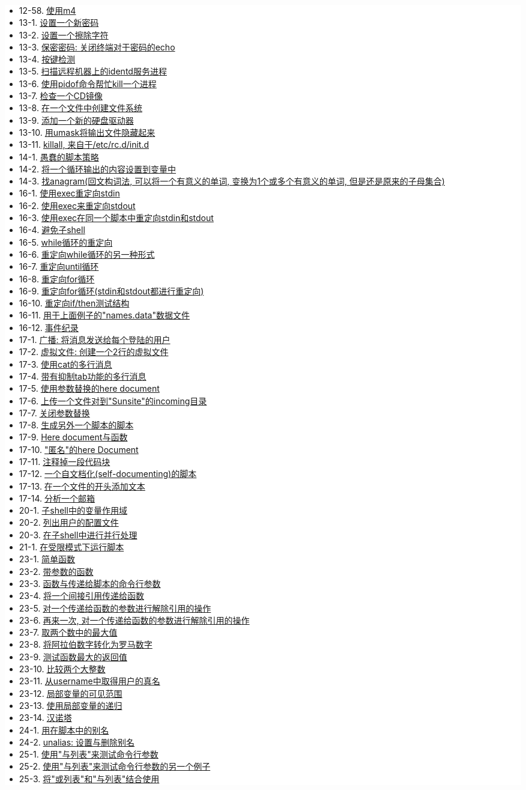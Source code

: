 *   12-58\. [使用m4](extmisc.md#M4)
*   13-1\. [设置一个新密码](system.md#SETNEWPW)
*   13-2\. [设置一个擦除字符](system.md#ERASE)
*   13-3\. [保密密码: 关闭终端对于密码的echo](system.md#SECRETPW)
*   13-4\. [按键检测](system.md#KEYPRESS)
*   13-5\. [扫描远程机器上的identd服务进程](system.md#ISCAN)
*   13-6\. [使用pidof命令帮忙kill一个进程](system.md#KILLPROCESS)
*   13-7\. [检查一个CD镜像](system.md#ISOMOUNTREF)
*   13-8\. [在一个文件中创建文件系统](system.md#CREATEFS)
*   13-9\. [添加一个新的硬盘驱动器](system.md#ADDDRV)
*   13-10\. [用umask将输出文件隐藏起来](system.md#ROT13A)
*   13-11\. [killall, 来自于/etc/rc.d/init.d](sysscripts.md#EX55)
*   14-1\. [愚蠢的脚本策略](commandsub.md#STUPSCR)
*   14-2\. [将一个循环输出的内容设置到变量中](commandsub.md#CSUBLOOP)
*   14-3\. [找anagram(回文构词法, 可以将一个有意义的单词, 变换为1个或多个有意义的单词, 但是还是原来的子母集合)](commandsub.md#AGRAM2)
*   16-1\. [使用exec重定向stdin](x13380.md#REDIR1)
*   16-2\. [使用exec来重定向stdout](x13380.md#REASSIGNSTDOUT)
*   16-3\. [使用exec在同一个脚本中重定向stdin和stdout](x13380.md#UPPERCONV)
*   16-4\. [避免子shell](x13380.md#AVOIDSUBSHELL)
*   16-5\. [while循环的重定向](redircb.md#REDIR2)
*   16-6\. [重定向while循环的另一种形式](redircb.md#REDIR2A)
*   16-7\. [重定向until循环](redircb.md#REDIR3)
*   16-8\. [重定向for循环](redircb.md#REDIR4)
*   16-9\. [重定向for循环(stdin和stdout都进行重定向)](redircb.md#REDIR4A)
*   16-10\. [重定向if/then测试结构](redircb.md#REDIR5)
*   16-11\. [用于上面例子的"names.data"数据文件](redircb.md#NAMESDATA)
*   16-12\. [事件纪录](redirapps.md#LOGEVENTS)
*   17-1\. [广播: 将消息发送给每个登陆的用户](here-docs.md#EX70)
*   17-2\. [虚拟文件: 创建一个2行的虚拟文件](here-docs.md#EX69)
*   17-3\. [使用cat的多行消息](here-docs.md#EX71)
*   17-4\. [带有抑制tab功能的多行消息](here-docs.md#EX71A)
*   17-5\. [使用参数替换的here document](here-docs.md#EX71B)
*   17-6\. [上传一个文件对到"Sunsite"的incoming目录](here-docs.md#EX72)
*   17-7\. [关闭参数替换](here-docs.md#EX71C)
*   17-8\. [生成另外一个脚本的脚本](here-docs.md#GENERATESCRIPT)
*   17-9\. [Here document与函数](here-docs.md#HF)
*   17-10\. ["匿名"的here Document](here-docs.md#ANONHEREDOC)
*   17-11\. [注释掉一段代码块](here-docs.md#COMMENTBLOCK)
*   17-12\. [一个自文档化(self-documenting)的脚本](here-docs.md#SELFDOCUMENT)
*   17-13\. [在一个文件的开头添加文本](x13628.md#PREPENDEX)
*   17-14\. [分析一个邮箱](x13628.md#MAILBOXGREP)
*   20-1\. [子shell中的变量作用域](subshells.md#SUBSHELL)
*   20-2\. [列出用户的配置文件](subshells.md#ALLPROFS)
*   20-3\. [在子shell中进行并行处理](subshells.md#PARALLEL-PROCESSES)
*   21-1\. [在受限模式下运行脚本](restricted-sh.md#RESTRICTED)
*   23-1\. [简单函数](functions.md#EX59)
*   23-2\. [带参数的函数](complexfunct.md#EX60)
*   23-3\. [函数与传递给脚本的命令行参数](complexfunct.md#FUNCCMDLINEARG)
*   23-4\. [将一个间接引用传递给函数](complexfunct.md#INDFUNC)
*   23-5\. [对一个传递给函数的参数进行解除引用的操作](complexfunct.md#DEREFERENCECL)
*   23-6\. [再来一次, 对一个传递给函数的参数进行解除引用的操作](complexfunct.md#REFPARAMS)
*   23-7\. [取两个数中的最大值](complexfunct.md#MAX)
*   23-8\. [将阿拉伯数字转化为罗马数字](complexfunct.md#EX61)
*   23-9\. [测试函数最大的返回值](complexfunct.md#RETURNTEST)
*   23-10\. [比较两个大整数](complexfunct.md#MAX2)
*   23-11\. [从username中取得用户的真名](complexfunct.md#REALNAME)
*   23-12\. [局部变量的可见范围](localvar.md#EX62)
*   23-13\. [使用局部变量的递归](localvar.md#EX63)
*   23-14\. [汉诺塔](recurnolocvar.md#HANOI)
*   24-1\. [用在脚本中的别名](aliases.md#AL)
*   24-2\. [unalias: 设置与删除别名](aliases.md#UNAL)
*   25-1\. [使用"与列表"来测试命令行参数](list-cons.md#EX64)
*   25-2\. [使用"与列表"来测试命令行参数的另一个例子](list-cons.md#ANDLIST2)
*   25-3\. [将"或列表"和"与列表"结合使用](list-cons.md#EX65)